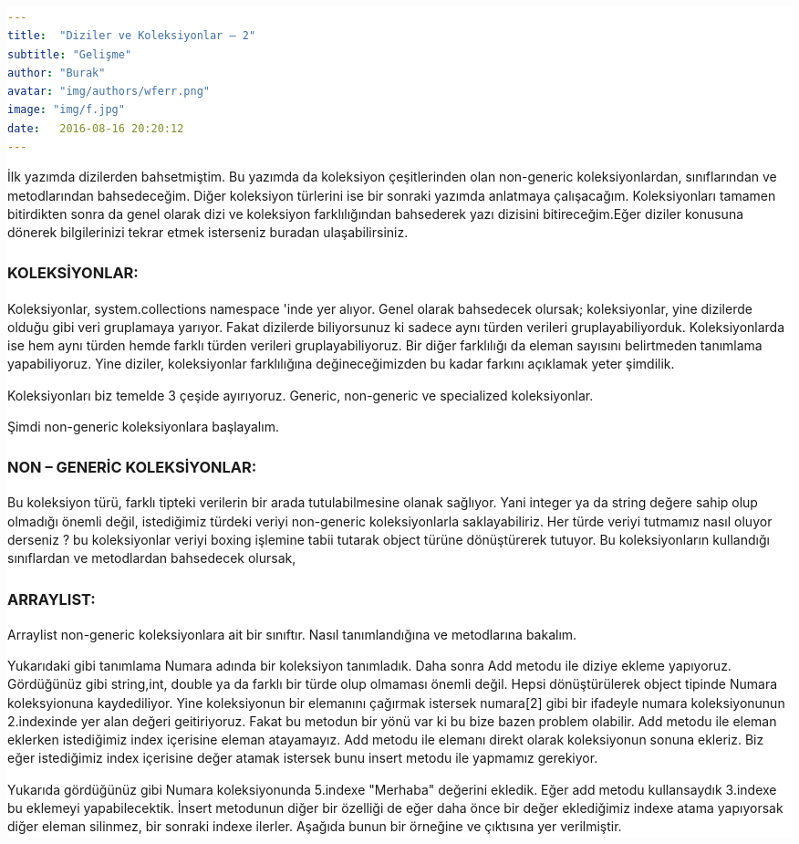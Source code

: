 ```yaml
---
title:  "Diziler ve Koleksiyonlar – 2"
subtitle: "Gelişme"
author: "Burak"
avatar: "img/authors/wferr.png"
image: "img/f.jpg"
date:   2016-08-16 20:20:12
---
```


İlk yazımda dizilerden bahsetmiştim. Bu yazımda da koleksiyon çeşitlerinden olan non-generic koleksiyonlardan, sınıflarından ve metodlarından bahsedeceğim. Diğer koleksiyon türlerini ise bir sonraki yazımda anlatmaya çalışacağım. Koleksiyonları tamamen bitirdikten sonra da genel olarak dizi ve koleksiyon farklılığından bahsederek yazı dizisini bitireceğim.Eğer diziler konusuna dönerek bilgilerinizi tekrar  etmek isterseniz buradan ulaşabilirsiniz.

### KOLEKSİYONLAR:

Koleksiyonlar, system.collections namespace 'inde yer alıyor. Genel olarak bahsedecek olursak; koleksiyonlar, yine dizilerde olduğu gibi veri gruplamaya yarıyor. Fakat dizilerde biliyorsunuz ki sadece aynı türden verileri gruplayabiliyorduk. Koleksiyonlarda ise hem aynı türden hemde farklı türden verileri gruplayabiliyoruz. Bir diğer farklılığı da eleman sayısını belirtmeden tanımlama yapabiliyoruz. Yine diziler, koleksiyonlar farklılığına değineceğimizden bu kadar farkını açıklamak yeter şimdilik. 

Koleksiyonları biz temelde 3 çeşide ayırıyoruz. Generic, non-generic ve specialized koleksiyonlar. 

Şimdi non-generic koleksiyonlara başlayalım.

### NON – GENERİC KOLEKSİYONLAR:

Bu koleksiyon türü, farklı tipteki verilerin bir arada  tutulabilmesine olanak sağlıyor. Yani integer ya da string değere sahip olup olmadığı önemli değil, istediğimiz türdeki veriyi non-generic koleksiyonlarla saklayabiliriz. Her türde veriyi tutmamız nasıl oluyor derseniz ? bu koleksiyonlar veriyi boxing işlemine tabii tutarak object türüne dönüştürerek tutuyor. Bu koleksiyonların kullandığı sınıflardan ve metodlardan bahsedecek olursak,

### ARRAYLIST:

Arraylist non-generic koleksiyonlara ait bir sınıftır. Nasıl tanımlandığına ve metodlarına bakalım. 

Yukarıdaki gibi tanımlama Numara adında bir koleksiyon tanımladık. Daha sonra Add metodu ile diziye ekleme yapıyoruz. Gördüğünüz gibi string,int, double ya da farklı bir türde olup olmaması önemli değil. Hepsi dönüştürülerek object tipinde Numara koleksyionuna kaydediliyor. Yine koleksiyonun bir elemanını çağırmak istersek numara[2] gibi bir ifadeyle numara koleksiyonunun 2.indexinde yer alan değeri geitiriyoruz. Fakat bu metodun bir yönü var ki bu bize bazen problem olabilir. Add metodu ile eleman eklerken istediğimiz index içerisine eleman atayamayız. Add metodu ile elemanı direkt olarak koleksiyonun sonuna  ekleriz. Biz eğer istediğimiz index içerisine değer atamak istersek bunu insert metodu ile yapmamız gerekiyor. 

Yukarıda gördüğünüz gibi Numara koleksiyonunda 5.indexe "Merhaba" değerini ekledik. Eğer add metodu kullansaydık 3.indexe bu eklemeyi yapabilecektik. İnsert metodunun diğer bir özelliği de eğer daha önce bir değer eklediğimiz indexe atama yapıyorsak diğer eleman silinmez, bir sonraki indexe ilerler. Aşağıda bunun bir örneğine ve çıktısına yer verilmiştir. 

